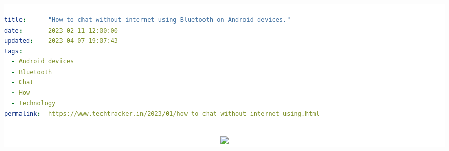 ```yaml
---
title:		"How to chat without internet using Bluetooth on Android devices."
date:		2023-02-11 12:00:00
updated:	2023-04-07 19:07:43
tags: 
  - Android devices
  - Bluetooth
  - Chat
  - How
  - technology	
permalink:	https://www.techtracker.in/2023/01/how-to-chat-without-internet-using.html
---
```


<div class="separator" style="clear: both; text-align: center;">
  <a href="https://lh3.googleusercontent.com/-unrAxRCPuaY/Y8mLgPxJnuI/AAAAAAAAQbg/kP5zHmlhKD0dgRXi2EfamwKqUvSgnTWtACNcBGAsYHQ/s1600/1674152829774040-0.png" imageanchor="1" style="margin-left: 1em; margin-right: 1em;">
    <img border="0" src="https://lh3.googleusercontent.com/-unrAxRCPuaY/Y8mLgPxJnuI/AAAAAAAAQbg/kP5zHmlhKD0dgRXi2EfamwKqUvSgnTWtACNcBGAsYHQ/s1600/1674152829774040-0.png" width="400">
  </a>